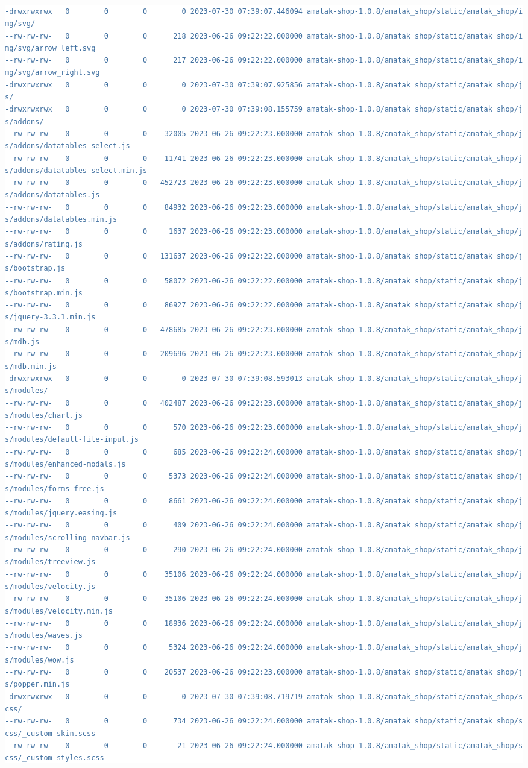 ```diff
-drwxrwxrwx   0        0        0        0 2023-07-30 07:39:07.446094 amatak-shop-1.0.8/amatak_shop/static/amatak_shop/img/svg/
--rw-rw-rw-   0        0        0      218 2023-06-26 09:22:22.000000 amatak-shop-1.0.8/amatak_shop/static/amatak_shop/img/svg/arrow_left.svg
--rw-rw-rw-   0        0        0      217 2023-06-26 09:22:22.000000 amatak-shop-1.0.8/amatak_shop/static/amatak_shop/img/svg/arrow_right.svg
-drwxrwxrwx   0        0        0        0 2023-07-30 07:39:07.925856 amatak-shop-1.0.8/amatak_shop/static/amatak_shop/js/
-drwxrwxrwx   0        0        0        0 2023-07-30 07:39:08.155759 amatak-shop-1.0.8/amatak_shop/static/amatak_shop/js/addons/
--rw-rw-rw-   0        0        0    32005 2023-06-26 09:22:23.000000 amatak-shop-1.0.8/amatak_shop/static/amatak_shop/js/addons/datatables-select.js
--rw-rw-rw-   0        0        0    11741 2023-06-26 09:22:23.000000 amatak-shop-1.0.8/amatak_shop/static/amatak_shop/js/addons/datatables-select.min.js
--rw-rw-rw-   0        0        0   452723 2023-06-26 09:22:23.000000 amatak-shop-1.0.8/amatak_shop/static/amatak_shop/js/addons/datatables.js
--rw-rw-rw-   0        0        0    84932 2023-06-26 09:22:23.000000 amatak-shop-1.0.8/amatak_shop/static/amatak_shop/js/addons/datatables.min.js
--rw-rw-rw-   0        0        0     1637 2023-06-26 09:22:23.000000 amatak-shop-1.0.8/amatak_shop/static/amatak_shop/js/addons/rating.js
--rw-rw-rw-   0        0        0   131637 2023-06-26 09:22:22.000000 amatak-shop-1.0.8/amatak_shop/static/amatak_shop/js/bootstrap.js
--rw-rw-rw-   0        0        0    58072 2023-06-26 09:22:22.000000 amatak-shop-1.0.8/amatak_shop/static/amatak_shop/js/bootstrap.min.js
--rw-rw-rw-   0        0        0    86927 2023-06-26 09:22:22.000000 amatak-shop-1.0.8/amatak_shop/static/amatak_shop/js/jquery-3.3.1.min.js
--rw-rw-rw-   0        0        0   478685 2023-06-26 09:22:23.000000 amatak-shop-1.0.8/amatak_shop/static/amatak_shop/js/mdb.js
--rw-rw-rw-   0        0        0   209696 2023-06-26 09:22:23.000000 amatak-shop-1.0.8/amatak_shop/static/amatak_shop/js/mdb.min.js
-drwxrwxrwx   0        0        0        0 2023-07-30 07:39:08.593013 amatak-shop-1.0.8/amatak_shop/static/amatak_shop/js/modules/
--rw-rw-rw-   0        0        0   402487 2023-06-26 09:22:23.000000 amatak-shop-1.0.8/amatak_shop/static/amatak_shop/js/modules/chart.js
--rw-rw-rw-   0        0        0      570 2023-06-26 09:22:23.000000 amatak-shop-1.0.8/amatak_shop/static/amatak_shop/js/modules/default-file-input.js
--rw-rw-rw-   0        0        0      685 2023-06-26 09:22:24.000000 amatak-shop-1.0.8/amatak_shop/static/amatak_shop/js/modules/enhanced-modals.js
--rw-rw-rw-   0        0        0     5373 2023-06-26 09:22:24.000000 amatak-shop-1.0.8/amatak_shop/static/amatak_shop/js/modules/forms-free.js
--rw-rw-rw-   0        0        0     8661 2023-06-26 09:22:24.000000 amatak-shop-1.0.8/amatak_shop/static/amatak_shop/js/modules/jquery.easing.js
--rw-rw-rw-   0        0        0      409 2023-06-26 09:22:24.000000 amatak-shop-1.0.8/amatak_shop/static/amatak_shop/js/modules/scrolling-navbar.js
--rw-rw-rw-   0        0        0      290 2023-06-26 09:22:24.000000 amatak-shop-1.0.8/amatak_shop/static/amatak_shop/js/modules/treeview.js
--rw-rw-rw-   0        0        0    35106 2023-06-26 09:22:24.000000 amatak-shop-1.0.8/amatak_shop/static/amatak_shop/js/modules/velocity.js
--rw-rw-rw-   0        0        0    35106 2023-06-26 09:22:24.000000 amatak-shop-1.0.8/amatak_shop/static/amatak_shop/js/modules/velocity.min.js
--rw-rw-rw-   0        0        0    18936 2023-06-26 09:22:24.000000 amatak-shop-1.0.8/amatak_shop/static/amatak_shop/js/modules/waves.js
--rw-rw-rw-   0        0        0     5324 2023-06-26 09:22:24.000000 amatak-shop-1.0.8/amatak_shop/static/amatak_shop/js/modules/wow.js
--rw-rw-rw-   0        0        0    20537 2023-06-26 09:22:23.000000 amatak-shop-1.0.8/amatak_shop/static/amatak_shop/js/popper.min.js
-drwxrwxrwx   0        0        0        0 2023-07-30 07:39:08.719719 amatak-shop-1.0.8/amatak_shop/static/amatak_shop/scss/
--rw-rw-rw-   0        0        0      734 2023-06-26 09:22:24.000000 amatak-shop-1.0.8/amatak_shop/static/amatak_shop/scss/_custom-skin.scss
--rw-rw-rw-   0        0        0       21 2023-06-26 09:22:24.000000 amatak-shop-1.0.8/amatak_shop/static/amatak_shop/scss/_custom-styles.scss
```
